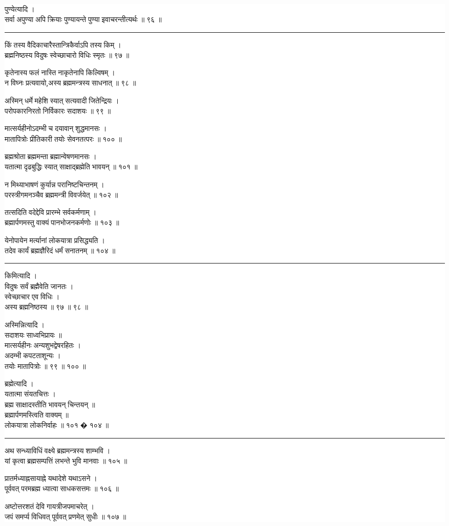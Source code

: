 पुण्येत्यादि ।  
सर्वा अपुण्या अपि क्रियाः पुण्यायन्ते पुण्या इवाचरन्तीत्यर्थः ॥ ९६ ॥  
    
_______________________________________  
    
किं तस्य वैदिकाचारैस्तान्त्रिकैर्वाऽपि तस्य किम् ।  
ब्रह्मनिष्ठस्य विदुषः स्वेच्छाचारो विधिः स्मृतः ॥ ९७ ॥  
    
कृतेनास्य फलं नास्ति नाकृतेनापि किल्विषम् ।  
न विघ्नः प्रत्यवायो,अस्य ब्रह्ममन्त्रस्य साधनात् ॥ ९८ ॥  
    
अस्मिन् धर्मे महेशि स्यात् सत्यवादी जितेन्द्रियः ।  
परोपकारनिरतो निर्विकारः सदाशयः ॥ ९९ ॥  
    
मात्सर्यहीनोऽदम्भी च दयावान् शुद्धमानसः ।  
मातापित्रोः प्रीतिकारी तयोः सेवनतत्परः ॥ १०० ॥  
    
ब्रह्मश्रोता ब्रह्ममन्ता ब्रह्मान्वेषणमानसः ।  
यतात्मा दृढबुद्धिः स्यात् साक्षाद्ब्रह्मेति भावयन् ॥ १०१ ॥  
    
न मिथ्याभाषणं कुर्यान्न परानिष्टचिन्तनम् ।  
परस्त्रीगमनञ्चैव ब्रह्ममन्त्री विवर्जयेत् ॥ १०२ ॥  
    
तत्सदिति वदेद्देवि प्रारम्भे सर्वकर्मणाम् ।  
ब्रह्मार्पणमस्तु वाक्यं पानभोजनकर्मणोः ॥ १०३ ॥  
    
येनोपायेन मर्त्यानां लोकयात्रा प्रसिद्ध्यति ।  
तदेव कार्यं ब्रह्मज्ञैरिदं धर्मं सनातनम् ॥ १०४ ॥  
    
_______________________________________

किमित्यादि ।  
विदुषः सर्वं ब्रह्मैवेति जानतः ।  
स्वेच्छाचार एव विधिः ।  
अस्य ब्रह्मनिष्ठस्य ॥ ९७ ॥ ९८ ॥

अस्मिन्नित्यादि ।  
सदाशयः साध्वभिप्रायः ॥  
मात्सर्यहीनः अन्यशुभद्वेषरहितः ।  
अदम्भी कपटताशून्यः ।  
तयोः मातापित्रोः ॥ ९९ ॥ १०० ॥

ब्रह्मेत्यादि ।  
यतात्मा संयतचित्तः ।  
ब्रह्म साक्षादस्तीति भावयन् चिन्तयन् ॥  
ब्रह्मार्पणमस्त्विति वाक्यम् ॥  
लोकयात्रा लोकनिर्वाहः ॥ १०१ � १०४ ॥  
    
_______________________________________  
    
अथ सन्ध्याविधिं वक्ष्ये ब्रह्ममन्त्रस्य शाम्भवि ।  
यां कृत्वा ब्रह्मसम्पत्तिं लभन्ते भुवि मानवाः ॥ १०५ ॥  
    
प्रातर्मध्याह्नसायाह्ने यथादेशे यथाऽसने ।  
पूर्ववत् परमब्रह्म ध्यात्वा साधकसत्तमः ॥ १०६ ॥  
    
अष्टोत्तरशतं देवि गायत्रीजपमाचरेत् ।  
जपं समर्प्य विधिवत् पूर्ववत् प्रणमेत् सुधीः ॥ १०७ ॥  
    